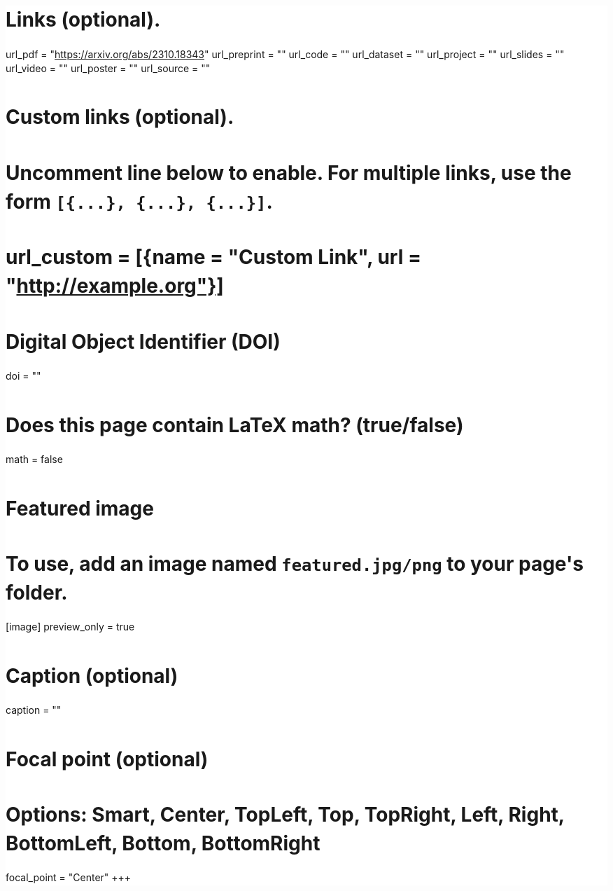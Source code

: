 # Links (optional).
url_pdf = "https://arxiv.org/abs/2310.18343"
url_preprint = ""
url_code = ""
url_dataset = ""
url_project = ""
url_slides = ""
url_video = ""
url_poster = ""
url_source = ""

# Custom links (optional).
#   Uncomment line below to enable. For multiple links, use the form `[{...}, {...}, {...}]`.
# url_custom = [{name = "Custom Link", url = "http://example.org"}]

# Digital Object Identifier (DOI)
doi = ""

# Does this page contain LaTeX math? (true/false)
math = false

# Featured image
# To use, add an image named `featured.jpg/png` to your page's folder. 
[image]
preview_only = true

  # Caption (optional)
  caption = ""

  # Focal point (optional)
  # Options: Smart, Center, TopLeft, Top, TopRight, Left, Right, BottomLeft, Bottom, BottomRight
  focal_point = "Center"
+++


